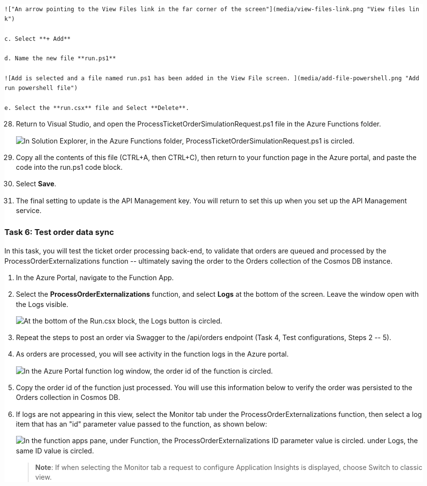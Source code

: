     !["An arrow pointing to the View Files link in the far corner of the screen"](media/view-files-link.png "View files link")

    c. Select **+ Add**

    d. Name the new file **run.ps1**

    ![Add is selected and a file named run.ps1 has been added in the View File screen. ](media/add-file-powershell.png "Add run powershell file")

    e. Select the **run.csx** file and Select **Delete**.


28. Return to Visual Studio, and open the ProcessTicketOrderSimulationRequest.ps1 file in the Azure Functions folder.

    ![In Solution Explorer, in the Azure Functions folder, ProcessTicketOrderSimulationRequest.ps1 is circled.](media/image129.png "Solution Explorer")

29. Copy all the contents of this file (CTRL+A, then CTRL+C), then return to your function page in the Azure portal, and paste the code into the run.ps1 code block.

30. Select **Save**.

31. The final setting to update is the API Management key. You will return to set this up when you set up the API Management service.



### Task 6: Test order data sync

In this task, you will test the ticket order processing back-end, to validate that orders are queued and processed by the ProcessOrderExternalizations function -- ultimately saving the order to the Orders collection of the Cosmos DB instance.

1.  In the Azure Portal, navigate to the Function App.

2.  Select the **ProcessOrderExternalizations** function, and select **Logs** at the bottom of the screen. Leave the window open with the Logs visible.

    ![At the bottom of the Run.csx block, the Logs button is circled.](media/image130.png "Azure Portal Run.csx block")

3.  Repeat the steps to post an order via Swagger to the /api/orders endpoint (Task 4, Test configurations, Steps 2 -- 5).

4.  As orders are processed, you will see activity in the function logs in the Azure portal.

    ![In the Azure Portal function log window, the order id of the function is circled.](media/image131.png "Azure Portal function logs")

5.  Copy the order id of the function just processed. You will use this information below to verify the order was persisted to the Orders collection in Cosmos DB.

6.  If logs are not appearing in this view, select the Monitor tab under the ProcessOrderExternalizations function, then select a log item that has an "id" parameter value passed to the function, as shown below:

    ![In the function apps pane, under Function, the ProcessOrderExternalizations ID parameter value is circled. under Logs, the same ID value is circled.](media/image132.png "Function apps pane")

    >**Note**: If when selecting the Monitor tab a request to configure Application Insights is displayed, choose Switch to classic view.
    
